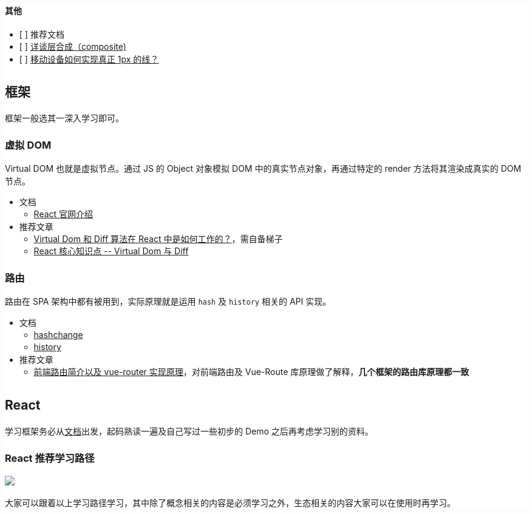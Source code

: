 <a name="0d98c747"></a>

#### 其他

- \[ ] 推荐文档
- \[ ] [详谈层合成（composite)](http://jartto.wang/2017/09/29/expand-on-performance-composite/)
- \[ ] [移动设备如何实现真正 1px 的线？](https://jinlong.github.io/2015/05/24/css-retina-hairlines/)

<a name="41f1d2b6"></a>

## 框架

框架一般选其一深入学习即可。

<a name="5d35aa71"></a>

### 虚拟 DOM

Virtual DOM 也就是虚拟节点。通过 JS 的 Object 对象模拟 DOM 中的真实节点对象，再通过特定的 render 方法将其渲染成真实的 DOM 节点。

- 文档
  - [React 官网介绍](https://reactjs.org/docs/faq-internals.html)
- 推荐文章
  - [ Virtual Dom 和 Diff 算法在 React 中是如何工作的？](https://medium.com/@gethylgeorge/how-virtual-dom-and-diffing-works-in-react-6fc805f9f84e)，需自备梯子
  - [ React 核心知识点 -- Virtual Dom 与 Diff ](https://github.com/pfan123/Articles/issues/62)

<a name="75fc7de7"></a>

### 路由

路由在 SPA 架构中都有被用到，实际原理就是运用 `hash` 及 `history` 相关的 API 实现。

- 文档
  - [hashchange](https://developer.mozilla.org/en-US/docs/Web/API/Window/hashchange_event)
  - [history](https://developer.mozilla.org/en-US/docs/Web/API/History)
- 推荐文章
  - [前端路由简介以及 vue-router 实现原理](https://zhuanlan.zhihu.com/p/37730038)，对前端路由及 Vue-Route 库原理做了解释，**几个框架的路由库原理都一致**

<a name="React"></a>

## React

学习框架务必从[文档](https://reactjs.org/)出发，起码熟读一遍及自己写过一些初步的 Demo 之后再考虑学习别的资料。

<a name="161ec89f"></a>

### React 推荐学习路径

![](./img/reactStudy.png#crop=0\&crop=0\&crop=1\&crop=1\&id=H0KKZ\&originalType=binary\&ratio=1\&rotation=0\&showTitle=false\&status=done\&style=none\&title=)

大家可以跟着以上学习路径学习，其中除了概念相关的内容是必须学习之外，生态相关的内容大家可以在使用时再学习。

<a name="eab635fd"></a>
